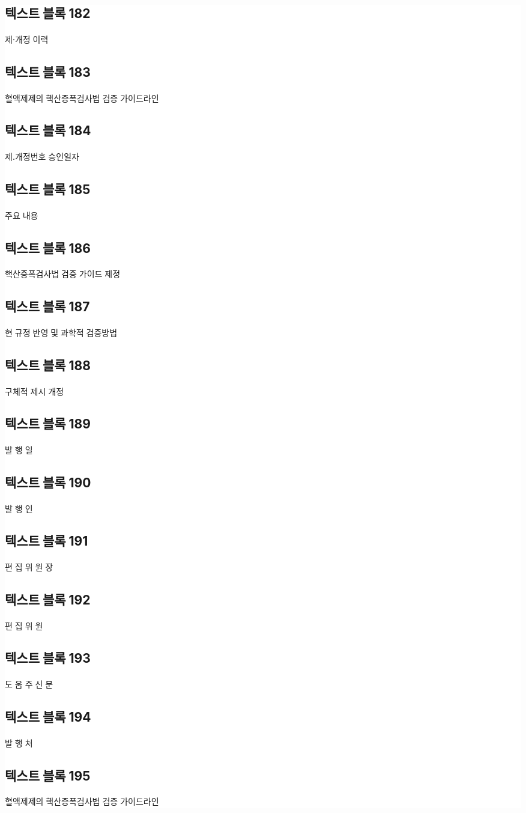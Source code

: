 ## 텍스트 블록 182
제‧개정 이력

## 텍스트 블록 183
혈액제제의 핵산증폭검사법 검증 가이드라인

## 텍스트 블록 184
제․개정번호 승인일자

## 텍스트 블록 185
주요 내용

## 텍스트 블록 186
핵산증폭검사법 검증 가이드 제정

## 텍스트 블록 187
현 규정 반영 및 과학적 검증방법

## 텍스트 블록 188
구체적 제시 개정

## 텍스트 블록 189
발 행 일

## 텍스트 블록 190
발 행 인

## 텍스트 블록 191
편 집 위 원 장

## 텍스트 블록 192
편 집 위 원

## 텍스트 블록 193
도 움 주 신 분

## 텍스트 블록 194
발 행 처

## 텍스트 블록 195
혈액제제의 핵산증폭검사법 검증 가이드라인
